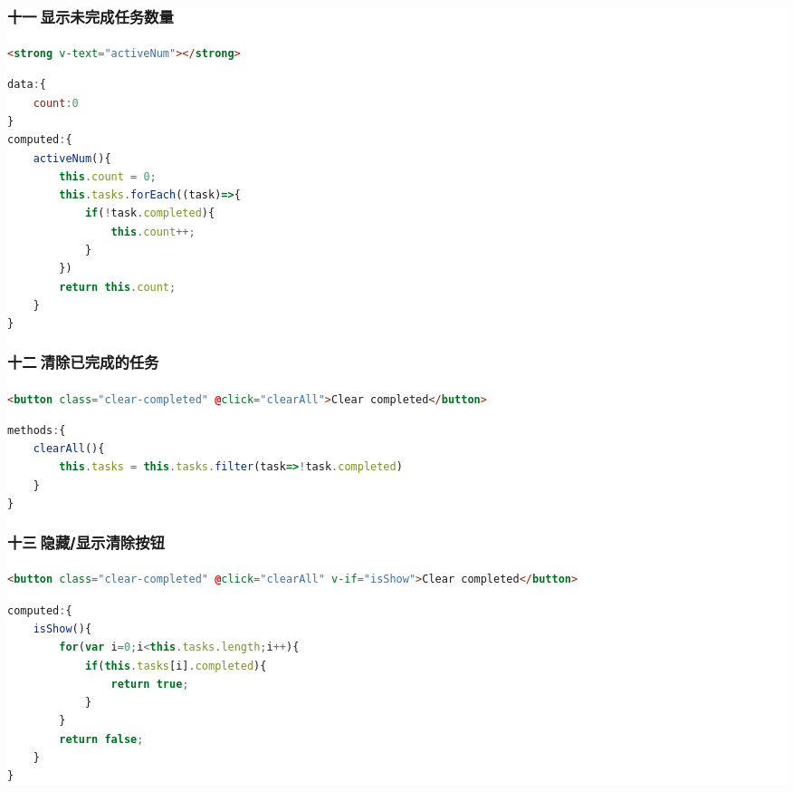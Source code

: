 ```js
```

### 十一 显示未完成任务数量
```html
<strong v-text="activeNum"></strong>
```

```js
data:{
    count:0
}
computed:{
    activeNum(){
        this.count = 0;
        this.tasks.forEach((task)=>{
            if(!task.completed){
                this.count++;
            }
        })
        return this.count;
    }
}
```

### 十二 清除已完成的任务
```html
<button class="clear-completed" @click="clearAll">Clear completed</button>
```

```js
methods:{
    clearAll(){
        this.tasks = this.tasks.filter(task=>!task.completed)
    }
}
```

### 十三 隐藏/显示清除按钮
```html
<button class="clear-completed" @click="clearAll" v-if="isShow">Clear completed</button>
```
```js
computed:{
    isShow(){
        for(var i=0;i<this.tasks.length;i++){
            if(this.tasks[i].completed){
                return true;
            }
        }
        return false;
    }
}
```
